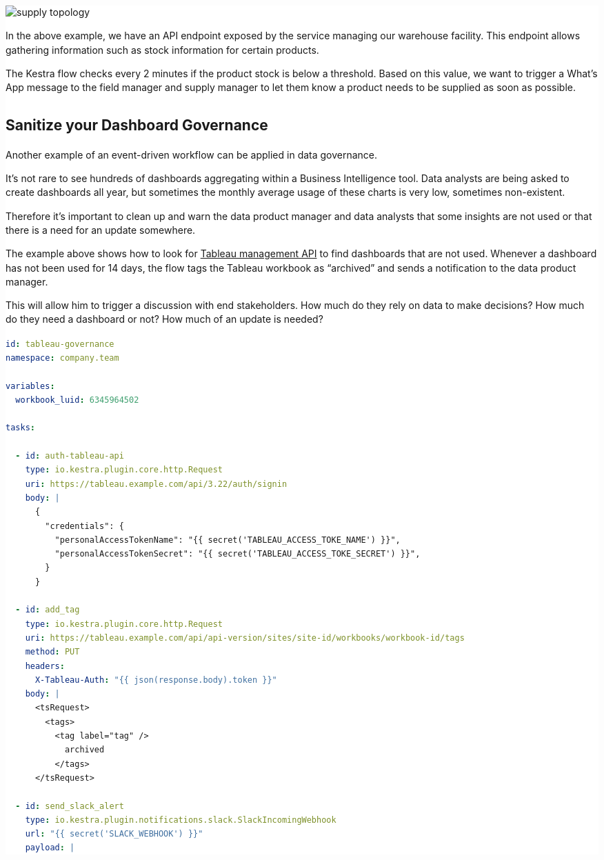 
![supply topology](assets/blogs/2024-04-11-http-trigger/supply-topology.png)

In the above example, we have an API endpoint exposed by the service managing our warehouse facility. This endpoint allows gathering information such as stock information for certain products.

The Kestra flow checks every 2 minutes if the product stock is below a threshold. Based on this value, we want to trigger a What’s App message to the field manager and supply manager to let them know a product needs to be supplied as soon as possible.

## Sanitize your Dashboard Governance

Another example of an event-driven workflow can be applied in data governance.

It’s not rare to see hundreds of dashboards aggregating within a Business Intelligence tool. Data analysts are being asked to create dashboards all year, but sometimes the monthly average usage of these charts is very low, sometimes non-existent.

Therefore it’s important to clean up and warn the data product manager and data analysts that some insights are not used or that there is a need for an update somewhere.

The example above shows how to look for [Tableau management API](https://help.tableau.com/current/api/rest_api/en-us/REST/rest_api_ref.htm) to find dashboards that are not used. Whenever a dashboard has not been used for 14 days, the flow tags the Tableau workbook as “archived” and sends a notification to the data product manager.

This will allow him to trigger a discussion with end stakeholders. How much do they rely on data to make decisions? How much do they need a dashboard or not? How much of an update is needed?

```yaml
id: tableau-governance
namespace: company.team

variables:
  workbook_luid: 6345964502

tasks:

  - id: auth-tableau-api
    type: io.kestra.plugin.core.http.Request
    uri: https://tableau.example.com/api/3.22/auth/signin
    body: |
      {
        "credentials": {
          "personalAccessTokenName": "{{ secret('TABLEAU_ACCESS_TOKE_NAME') }}",
          "personalAccessTokenSecret": "{{ secret('TABLEAU_ACCESS_TOKE_SECRET') }}",
        }
      }

  - id: add_tag
    type: io.kestra.plugin.core.http.Request
    uri: https://tableau.example.com/api/api-version/sites/site-id/workbooks/workbook-id/tags
    method: PUT
    headers:
      X-Tableau-Auth: "{{ json(response.body).token }}"
    body: |
      <tsRequest>
        <tags>
          <tag label="tag" />
            archived
          </tags>
      </tsRequest>

  - id: send_slack_alert
    type: io.kestra.plugin.notifications.slack.SlackIncomingWebhook
    url: "{{ secret('SLACK_WEBHOOK') }}"
    payload: |
```